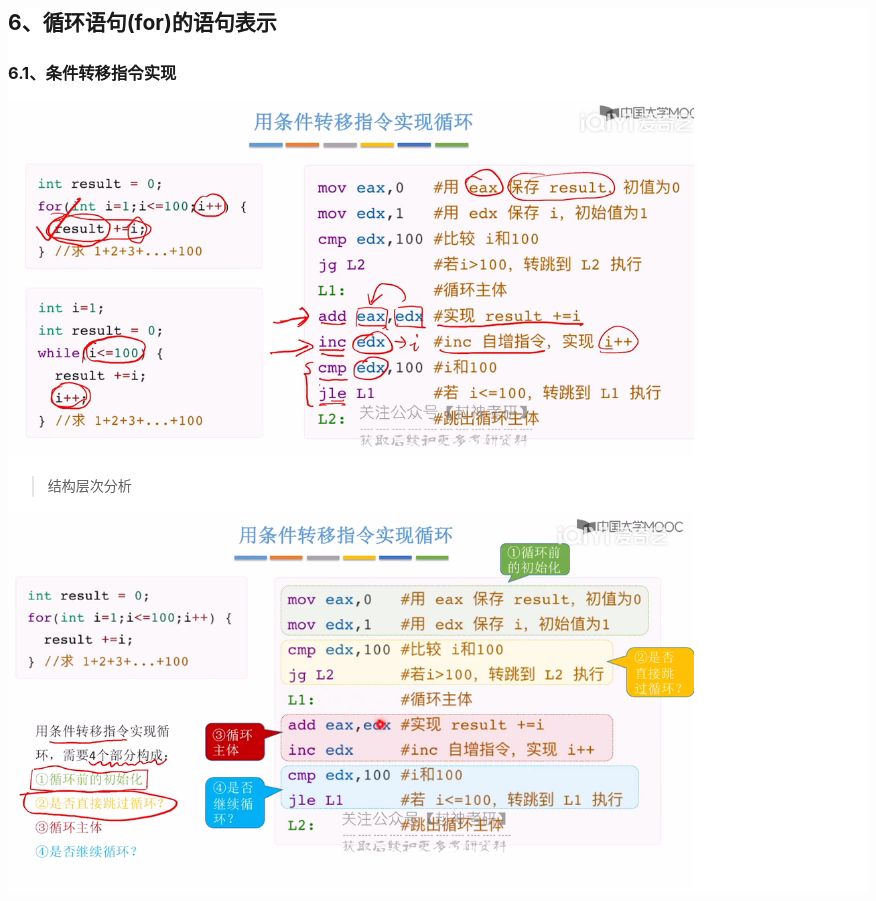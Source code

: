 



## 6、循环语句(for)的语句表示

### 6.1、条件转移指令实现

<img src="(计算机组成原理-指令系统).assets/image-20221218222753962.png" alt="image-20221218222753962" style="zoom:67%;" /> 

> 结构层次分析

<img src="(计算机组成原理-指令系统).assets/image-20221218222859190.png" alt="image-20221218222859190" style="zoom:67%;" /> 
